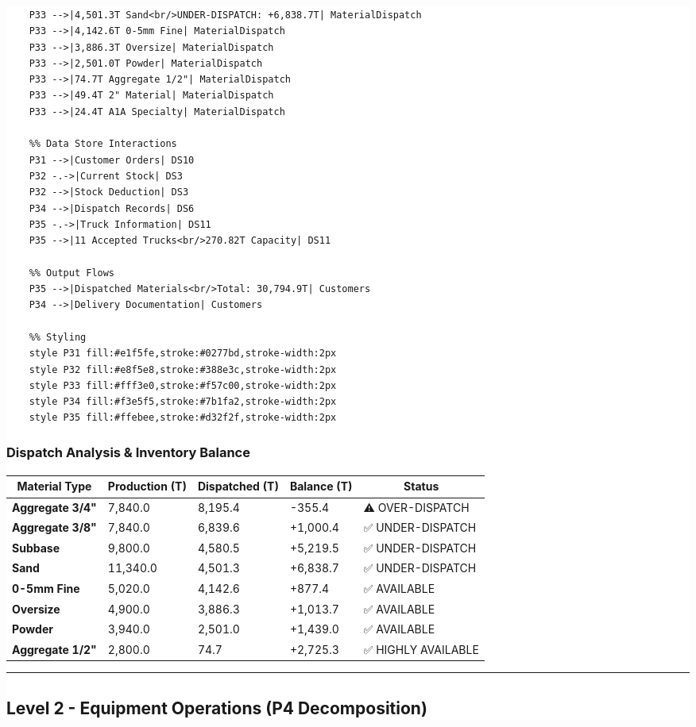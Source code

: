 ```mermaid
    P33 -->|4,501.3T Sand<br/>UNDER-DISPATCH: +6,838.7T| MaterialDispatch
    P33 -->|4,142.6T 0-5mm Fine| MaterialDispatch
    P33 -->|3,886.3T Oversize| MaterialDispatch
    P33 -->|2,501.0T Powder| MaterialDispatch
    P33 -->|74.7T Aggregate 1/2"| MaterialDispatch
    P33 -->|49.4T 2" Material| MaterialDispatch
    P33 -->|24.4T A1A Specialty| MaterialDispatch

    %% Data Store Interactions
    P31 -->|Customer Orders| DS10
    P32 -.->|Current Stock| DS3
    P32 -->|Stock Deduction| DS3
    P34 -->|Dispatch Records| DS6
    P35 -.->|Truck Information| DS11
    P35 -->|11 Accepted Trucks<br/>270.82T Capacity| DS11

    %% Output Flows
    P35 -->|Dispatched Materials<br/>Total: 30,794.9T| Customers
    P34 -->|Delivery Documentation| Customers

    %% Styling
    style P31 fill:#e1f5fe,stroke:#0277bd,stroke-width:2px
    style P32 fill:#e8f5e8,stroke:#388e3c,stroke-width:2px
    style P33 fill:#fff3e0,stroke:#f57c00,stroke-width:2px
    style P34 fill:#f3e5f5,stroke:#7b1fa2,stroke-width:2px
    style P35 fill:#ffebee,stroke:#d32f2f,stroke-width:2px
```

### **Dispatch Analysis & Inventory Balance**

| **Material Type**  | **Production (T)** | **Dispatched (T)** | **Balance (T)** | **Status**          |
| ------------------ | ------------------ | ------------------ | --------------- | ------------------- |
| **Aggregate 3/4"** | 7,840.0            | 8,195.4            | -355.4          | ⚠️ OVER-DISPATCH    |
| **Aggregate 3/8"** | 7,840.0            | 6,839.6            | +1,000.4        | ✅ UNDER-DISPATCH   |
| **Subbase**        | 9,800.0            | 4,580.5            | +5,219.5        | ✅ UNDER-DISPATCH   |
| **Sand**           | 11,340.0           | 4,501.3            | +6,838.7        | ✅ UNDER-DISPATCH   |
| **0-5mm Fine**     | 5,020.0            | 4,142.6            | +877.4          | ✅ AVAILABLE        |
| **Oversize**       | 4,900.0            | 3,886.3            | +1,013.7        | ✅ AVAILABLE        |
| **Powder**         | 3,940.0            | 2,501.0            | +1,439.0        | ✅ AVAILABLE        |
| **Aggregate 1/2"** | 2,800.0            | 74.7               | +2,725.3        | ✅ HIGHLY AVAILABLE |

---

## **Level 2 - Equipment Operations (P4 Decomposition)**
